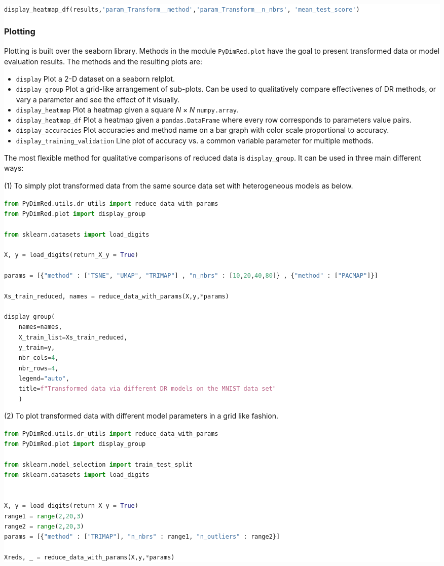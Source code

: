 ```python
display_heatmap_df(results,'param_Transform__method','param_Transform__n_nbrs', 'mean_test_score')
```

### Plotting

Plotting is built over the seaborn library. Methods in the module `PyDimRed.plot` have the goal to present transformed data or model evaluation results. The methods and the resulting plots are:

- `display` Plot a 2-D dataset on a seaborn relplot.
- `display_group` Plot a grid-like arrangement of sub-plots. Can be used to qualitatively compare effectivenes of DR methods, or vary a parameter and see the effect of it visually. 
- `display_heatmap` Plot a heatmap given a square $N \times N$ `numpy.array`.
- `display_heatmap_df` Plot a heatmap given a `pandas.DataFrame` where every row corresponds to parameters value pairs.
- `display_accuracies` Plot accuracies and method name on a bar graph with color scale proportional to accuracy.
- `display_training_validation` Line plot of accuracy vs. a common variable parameter for multiple methods.

The most flexible method for qualitative comparisons of reduced data is `display_group`. It can be used in three main different ways:

(1) To simply plot transformed data from the same source data set with heterogeneous models as below.

```python
from PyDimRed.utils.dr_utils import reduce_data_with_params
from PyDimRed.plot import display_group

from sklearn.datasets import load_digits

X, y = load_digits(return_X_y = True)

params = [{"method" : ["TSNE", "UMAP", "TRIMAP"] , "n_nbrs" : [10,20,40,80]} , {"method" : ["PACMAP"]}]

Xs_train_reduced, names = reduce_data_with_params(X,y,*params)

display_group(
    names=names,
    X_train_list=Xs_train_reduced,
    y_train=y,
    nbr_cols=4,
    nbr_rows=4,
    legend="auto",
    title=f"Transformed data via different DR models on the MNIST data set"
    )
```

(2) To plot transformed data with different model parameters in a grid like fashion.

```python
from PyDimRed.utils.dr_utils import reduce_data_with_params
from PyDimRed.plot import display_group

from sklearn.model_selection import train_test_split
from sklearn.datasets import load_digits


X, y = load_digits(return_X_y = True)
range1 = range(2,20,3)
range2 = range(2,20,3)
params = [{"method" : ["TRIMAP"], "n_nbrs" : range1, "n_outliers" : range2}]

Xreds, _ = reduce_data_with_params(X,y,*params)

```